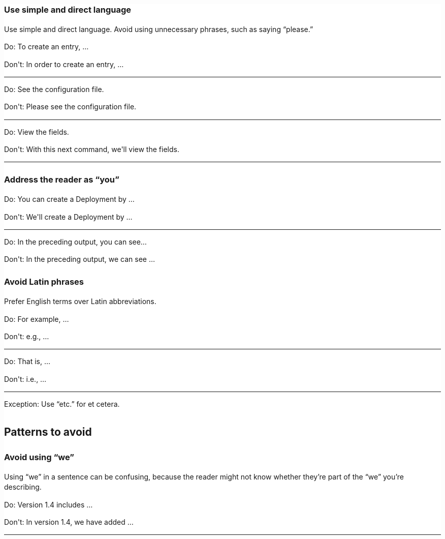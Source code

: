 ### Use simple and direct language

Use simple and direct language. Avoid using unnecessary phrases, such as saying “please.”

Do: To create an entry, …

Don't: In order to create an entry, …
_____

Do: See the configuration file.

Don't: Please see the configuration file.
_____

Do: View the fields.

Don't: With this next command, we'll view the fields.
_____

### Address the reader as “you”

Do: You can create a Deployment by …

Don't: We'll create a Deployment by …
_____

Do: In the preceding output, you can see…

Don't: In the preceding output, we can see …

### Avoid Latin phrases

Prefer English terms over Latin abbreviations.

Do: For example, …

Don't: e.g., …
_____

Do: That is, …

Don't: i.e., …
_____

Exception: Use “etc.” for et cetera.

## Patterns to avoid

### Avoid using “we”

Using “we” in a sentence can be confusing, because the reader might not know whether they’re part of the “we” you’re describing.

Do: Version 1.4 includes …

Don't: In version 1.4, we have added …
_____
